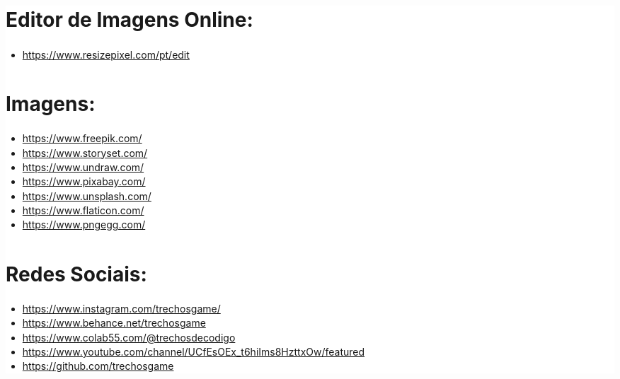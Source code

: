 # Editor de Imagens Online:
 - https://www.resizepixel.com/pt/edit

# Imagens:
- https://www.freepik.com/
- https://www.storyset.com/
- https://www.undraw.com/
- https://www.pixabay.com/
- https://www.unsplash.com/
- https://www.flaticon.com/
- https://www.pngegg.com/

# Redes Sociais:
- https://www.instagram.com/trechosgame/
- https://www.behance.net/trechosgame
- https://www.colab55.com/@trechosdecodigo
- https://www.youtube.com/channel/UCfEsOEx_t6hiIms8HzttxOw/featured
- https://github.com/trechosgame  
